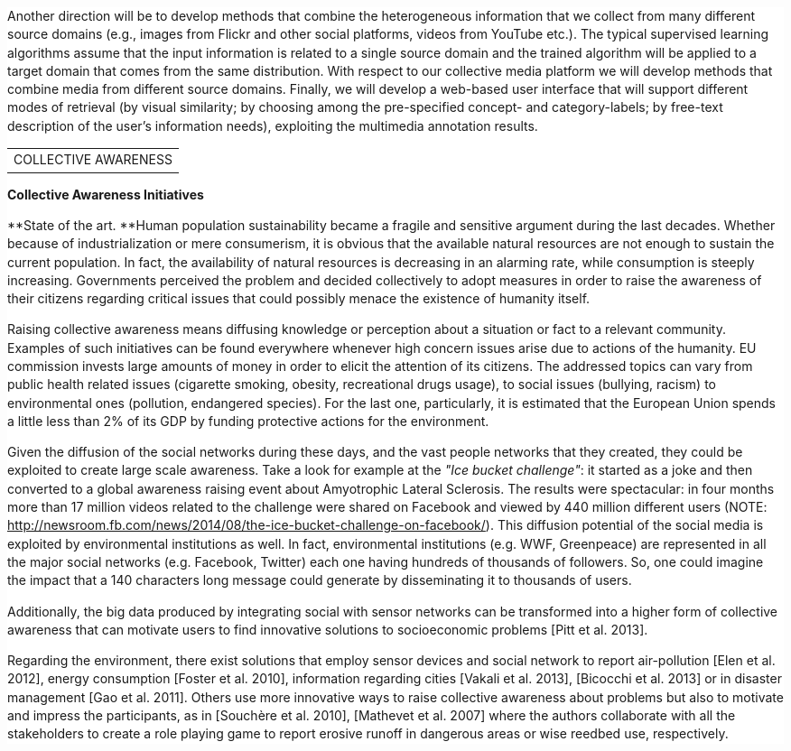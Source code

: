 Another direction will be to develop methods that combine the heterogeneous information that we collect from many different source domains (e.g., images from Flickr and other social platforms, videos from YouTube etc.). The typical supervised learning algorithms assume that the input information is related to a single source domain and the trained algorithm will be applied to a target domain that comes from the same distribution. With respect to our collective media platform we will develop methods that combine media from different source domains. Finally, we will develop a web-based user interface that will support different modes of retrieval (by visual similarity; by choosing among the pre-specified concept- and category-labels; by free-text description of the user’s information needs), exploiting the multimedia annotation results.

<table>
  <tr>
    <td>COLLECTIVE AWARENESS </td>
  </tr>
</table>


**Collective Awareness Initiatives**

**State of the art. **Human population sustainability became a fragile and sensitive argument during the last decades. Whether because of industrialization or mere consumerism, it is obvious that the available natural resources are not enough to sustain the current population. In fact, the availability of natural resources is decreasing in an alarming rate, while consumption is steeply increasing. Governments perceived the problem and decided collectively to adopt measures in order to raise the awareness of their citizens regarding critical issues that could possibly menace the existence of humanity itself.

Raising collective awareness means diffusing knowledge or perception about a situation or fact to a relevant community. Examples of such initiatives can be found everywhere whenever high concern issues arise due to actions of the humanity. EU commission invests large amounts of money in order to elicit the attention of its citizens. The addressed topics can vary from public health related issues (cigarette smoking, obesity, recreational drugs usage), to social issues (bullying, racism) to environmental ones (pollution, endangered species). For the last one, particularly, it is estimated that the European Union spends a little less than 2% of its GDP by funding protective actions for the environment. 

Given the diffusion of the social networks during these days, and the vast people networks that they created, they could be exploited to create large scale awareness. Take a look for example at the *"Ice bucket challenge"*: it started as a joke and then converted to a global awareness raising event about Amyotrophic Lateral Sclerosis. The results were spectacular: in four months more than 17 million videos related to the challenge were shared on Facebook and viewed by 440 million different users (NOTE:  http://newsroom.fb.com/news/2014/08/the-ice-bucket-challenge-on-facebook/). This diffusion potential of the social media is exploited by environmental institutions as well. In fact, environmental institutions (e.g. WWF, Greenpeace) are represented in all the major social networks (e.g. Facebook, Twitter) each one having hundreds of thousands of followers. So, one could imagine the impact that a 140 characters long message could generate by disseminating it to thousands of users.

Additionally, the big data produced by integrating social with sensor networks can be transformed into a higher form of collective awareness that can motivate users to find innovative solutions to socioeconomic problems [Pitt et al. 2013].

Regarding the environment, there exist solutions that employ sensor devices and social network to report air-pollution [Elen et al. 2012], energy consumption [Foster et al. 2010], information regarding cities [Vakali et al. 2013], [Bicocchi et al. 2013] or in disaster management [Gao et al. 2011]. Others use more innovative ways to raise collective awareness about problems but also to motivate and impress the participants, as in [Souchère et al. 2010], [Mathevet et al. 2007] where the authors collaborate with all the stakeholders to create a role playing game to report erosive runoff in dangerous areas or wise reedbed use, respectively. 
